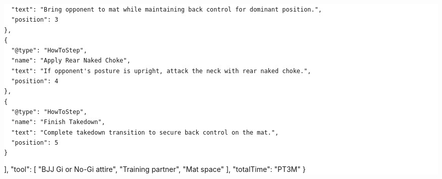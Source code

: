       "text": "Bring opponent to mat while maintaining back control for dominant position.",
      "position": 3
    },
    {
      "@type": "HowToStep",
      "name": "Apply Rear Naked Choke",
      "text": "If opponent's posture is upright, attack the neck with rear naked choke.",
      "position": 4
    },
    {
      "@type": "HowToStep",
      "name": "Finish Takedown",
      "text": "Complete takedown transition to secure back control on the mat.",
      "position": 5
    }
  ],
  "tool": [
    "BJJ Gi or No-Gi attire",
    "Training partner",
    "Mat space"
  ],
  "totalTime": "PT3M"
}
</script>

<script type="application/ld+json">
{
  "@context": "https://schema.org",
  "@type": "FAQPage",
  "mainEntity": [
    {
      "@type": "Question",
      "name": "What is a common mistake in Standing Back Control?",
      "acceptedAnswer": {
        "@type": "Answer",
        "text": "Allowing opponent to widen their base gives them stability and makes takedowns difficult. The correction is: Stay tight to opponent's back and constantly attack their balance with trips or pulls."
      }
    },
    {
      "@type": "Question",
      "name": "When should I use Mat Return vs Suplex?",
      "acceptedAnswer": {
        "@type": "Answer",
        "text": "Mat Return is safer and higher percentage when opponent has weak base. Suplex is used when opponent is defending hands and you need explosive takedown."
      }
    },
    {
      "@type": "Question",
      "name": "How do I prevent the sit-down escape?",
      "acceptedAnswer": {
        "@type": "Answer",
        "text": "Maintain chest pressure and anticipate the sit by following them down while securing hooks or transitioning to turtle top control."
      }
    },
    {
      "@type": "Question",
      "name": "What are the key control points in Standing Back Control?",
      "acceptedAnswer": {
        "@type": "Answer",